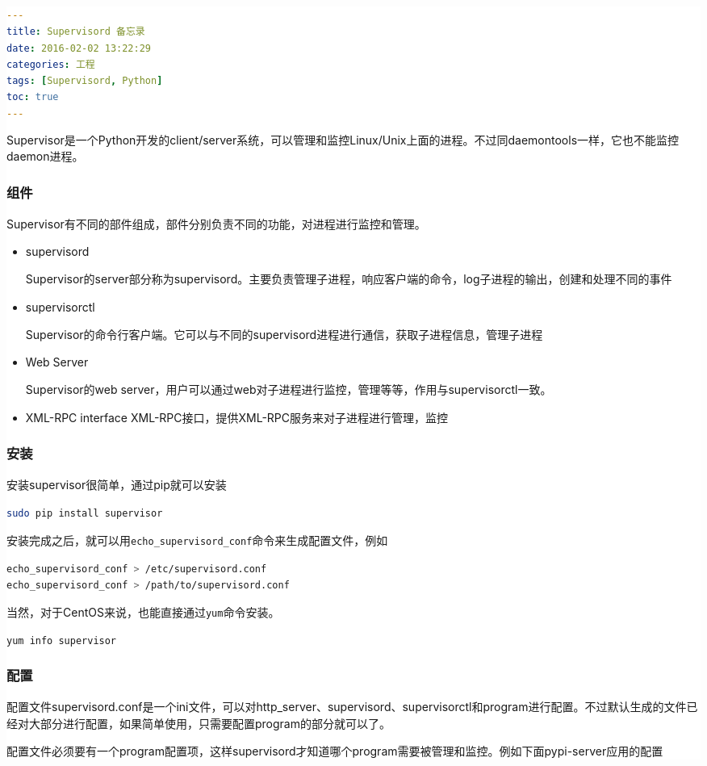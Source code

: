 ```yaml
---
title: Supervisord 备忘录
date: 2016-02-02 13:22:29
categories: 工程
tags: [Supervisord, Python]
toc: true
---
```


Supervisor是一个Python开发的client/server系统，可以管理和监控Linux/Unix上面的进程。不过同daemontools一样，它也不能监控daemon进程。

### 组件

Supervisor有不同的部件组成，部件分别负责不同的功能，对进程进行监控和管理。

* supervisord

   Supervisor的server部分称为supervisord。主要负责管理子进程，响应客户端的命令，log子进程的输出，创建和处理不同的事件

* supervisorctl

   Supervisor的命令行客户端。它可以与不同的supervisord进程进行通信，获取子进程信息，管理子进程

* Web Server

   Supervisor的web server，用户可以通过web对子进程进行监控，管理等等，作用与supervisorctl一致。

* XML-RPC interface
   XML-RPC接口，提供XML-RPC服务来对子进程进行管理，监控

### 安装

安装supervisor很简单，通过pip就可以安装

```bash
sudo pip install supervisor
```

安装完成之后，就可以用`echo_supervisord_conf`命令来生成配置文件，例如

```bash
echo_supervisord_conf > /etc/supervisord.conf  
echo_supervisord_conf > /path/to/supervisord.conf
```

当然，对于CentOS来说，也能直接通过`yum`命令安装。

```bash
yum info supervisor
```

### 配置

配置文件supervisord.conf是一个ini文件，可以对http_server、supervisord、supervisorctl和program进行配置。不过默认生成的文件已经对大部分进行配置，如果简单使用，只需要配置program的部分就可以了。

配置文件必须要有一个program配置项，这样supervisord才知道哪个program需要被管理和监控。例如下面pypi-server应用的配置
